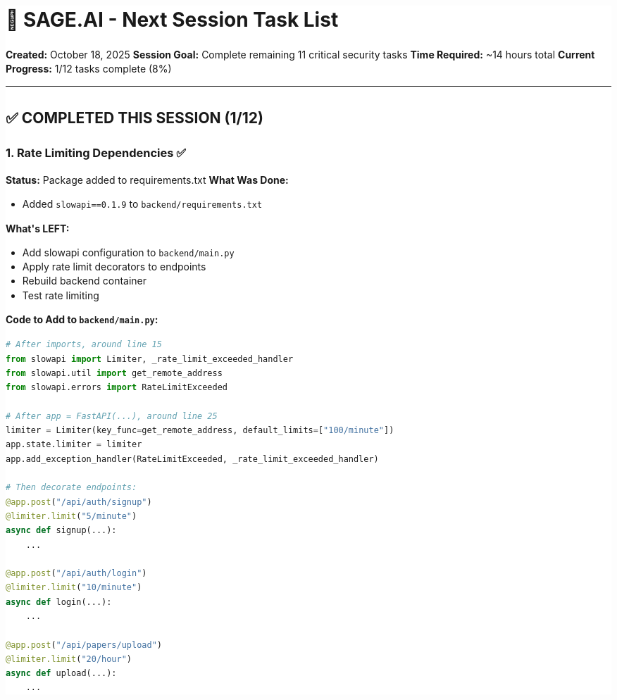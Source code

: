 # 🚀 SAGE.AI - Next Session Task List

**Created:** October 18, 2025
**Session Goal:** Complete remaining 11 critical security tasks
**Time Required:** ~14 hours total
**Current Progress:** 1/12 tasks complete (8%)

---

## ✅ COMPLETED THIS SESSION (1/12)

### 1. Rate Limiting Dependencies ✅
**Status:** Package added to requirements.txt
**What Was Done:**
- Added `slowapi==0.1.9` to `backend/requirements.txt`

**What's LEFT:**
- Add slowapi configuration to `backend/main.py`
- Apply rate limit decorators to endpoints
- Rebuild backend container
- Test rate limiting

**Code to Add to `backend/main.py`:**
```python
# After imports, around line 15
from slowapi import Limiter, _rate_limit_exceeded_handler
from slowapi.util import get_remote_address
from slowapi.errors import RateLimitExceeded

# After app = FastAPI(...), around line 25
limiter = Limiter(key_func=get_remote_address, default_limits=["100/minute"])
app.state.limiter = limiter
app.add_exception_handler(RateLimitExceeded, _rate_limit_exceeded_handler)

# Then decorate endpoints:
@app.post("/api/auth/signup")
@limiter.limit("5/minute")
async def signup(...):
    ...

@app.post("/api/auth/login")
@limiter.limit("10/minute")
async def login(...):
    ...

@app.post("/api/papers/upload")
@limiter.limit("20/hour")
async def upload(...):
    ...
```
